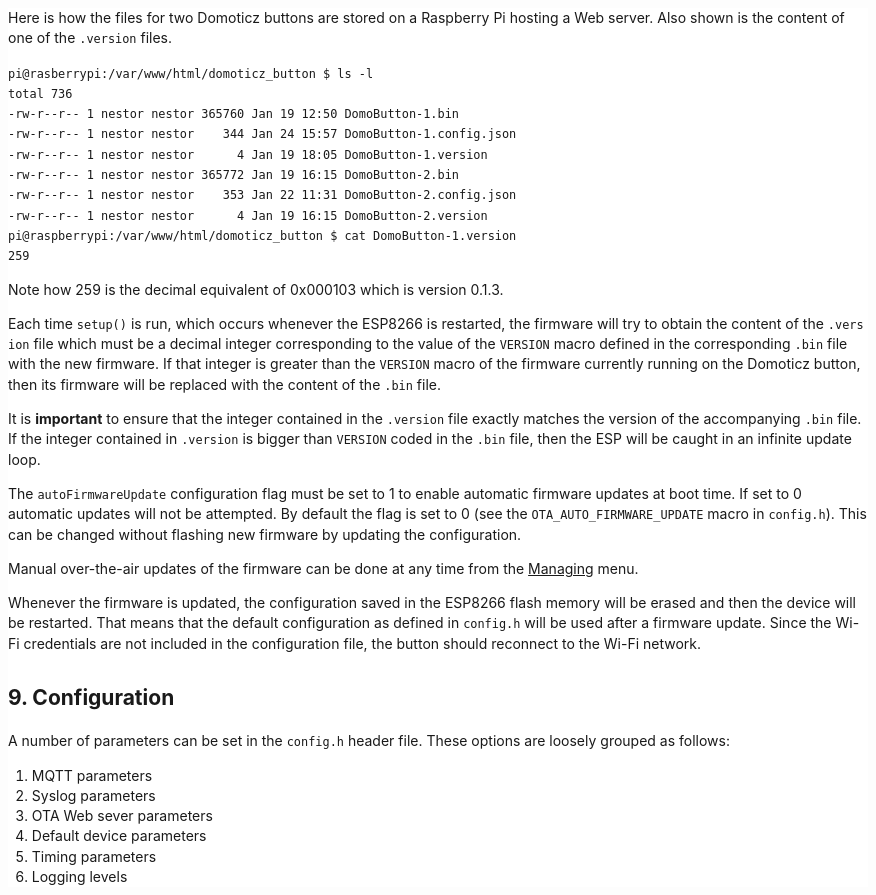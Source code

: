 
Here is how the files for two Domoticz buttons are stored on a Raspberry Pi hosting a Web server. Also shown is the content of one of the `.version` files.

    pi@rasberrypi:/var/www/html/domoticz_button $ ls -l
    total 736
    -rw-r--r-- 1 nestor nestor 365760 Jan 19 12:50 DomoButton-1.bin
    -rw-r--r-- 1 nestor nestor    344 Jan 24 15:57 DomoButton-1.config.json
    -rw-r--r-- 1 nestor nestor      4 Jan 19 18:05 DomoButton-1.version
    -rw-r--r-- 1 nestor nestor 365772 Jan 19 16:15 DomoButton-2.bin
    -rw-r--r-- 1 nestor nestor    353 Jan 22 11:31 DomoButton-2.config.json
    -rw-r--r-- 1 nestor nestor      4 Jan 19 16:15 DomoButton-2.version
    pi@raspberrypi:/var/www/html/domoticz_button $ cat DomoButton-1.version 
    259

Note how 259 is the decimal equivalent of 0x000103 which is version 0.1.3.

Each time `setup()` is run, which occurs whenever the ESP8266 is restarted, the firmware will try to obtain the content of the `.version` file which must be a decimal integer 
corresponding to the value of the `VERSION` macro defined in the corresponding `.bin` file with the new firmware. If that integer is greater than the `VERSION` macro of the
firmware currently running on the Domoticz button, then its firmware will be replaced with the content of the `.bin` file. 

It is **important** to ensure that the integer contained in the `.version` file exactly matches the version of the accompanying `.bin` file. If the integer contained 
in `.version` is bigger than `VERSION` coded in the `.bin` file, then the ESP will be caught in an infinite update loop.

The `autoFirmwareUpdate` configuration flag must be set to 1 to enable automatic firmware updates at boot time. If set to 0 automatic updates will not be attempted. By default the flag is set to 0 (see the `OTA_AUTO_FIRMWARE_UPDATE` macro in `config.h`). This can be changed without flashing new firmware by updating the configuration.

Manual over-the-air updates of the firmware can be done at any time from the [Managing](#managing) menu.

Whenever the firmware is updated, the configuration saved in the ESP8266 flash memory will be erased and then the device will be restarted. That means that the default 
configuration as defined in `config.h` will be used after a firmware update. Since the Wi-Fi credentials are not included in the configuration file, the button should reconnect to 
the Wi-Fi network.



## 9. Configuration

A number of parameters can be set in the `config.h` header file. These options are loosely grouped as follows:
1. MQTT parameters
2. Syslog parameters
3. OTA Web sever parameters
4. Default device parameters
5. Timing parameters
5. Logging levels
